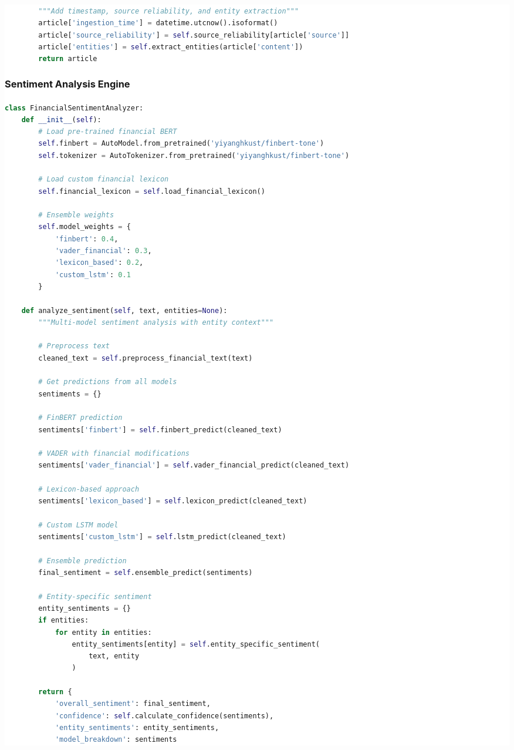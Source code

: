 ```python
        """Add timestamp, source reliability, and entity extraction"""
        article['ingestion_time'] = datetime.utcnow().isoformat()
        article['source_reliability'] = self.source_reliability[article['source']]
        article['entities'] = self.extract_entities(article['content'])
        return article
```

### Sentiment Analysis Engine
```python
class FinancialSentimentAnalyzer:
    def __init__(self):
        # Load pre-trained financial BERT
        self.finbert = AutoModel.from_pretrained('yiyanghkust/finbert-tone')
        self.tokenizer = AutoTokenizer.from_pretrained('yiyanghkust/finbert-tone')
        
        # Load custom financial lexicon
        self.financial_lexicon = self.load_financial_lexicon()
        
        # Ensemble weights
        self.model_weights = {
            'finbert': 0.4,
            'vader_financial': 0.3,
            'lexicon_based': 0.2,
            'custom_lstm': 0.1
        }
    
    def analyze_sentiment(self, text, entities=None):
        """Multi-model sentiment analysis with entity context"""
        
        # Preprocess text
        cleaned_text = self.preprocess_financial_text(text)
        
        # Get predictions from all models
        sentiments = {}
        
        # FinBERT prediction
        sentiments['finbert'] = self.finbert_predict(cleaned_text)
        
        # VADER with financial modifications
        sentiments['vader_financial'] = self.vader_financial_predict(cleaned_text)
        
        # Lexicon-based approach
        sentiments['lexicon_based'] = self.lexicon_predict(cleaned_text)
        
        # Custom LSTM model
        sentiments['custom_lstm'] = self.lstm_predict(cleaned_text)
        
        # Ensemble prediction
        final_sentiment = self.ensemble_predict(sentiments)
        
        # Entity-specific sentiment
        entity_sentiments = {}
        if entities:
            for entity in entities:
                entity_sentiments[entity] = self.entity_specific_sentiment(
                    text, entity
                )
        
        return {
            'overall_sentiment': final_sentiment,
            'confidence': self.calculate_confidence(sentiments),
            'entity_sentiments': entity_sentiments,
            'model_breakdown': sentiments
```